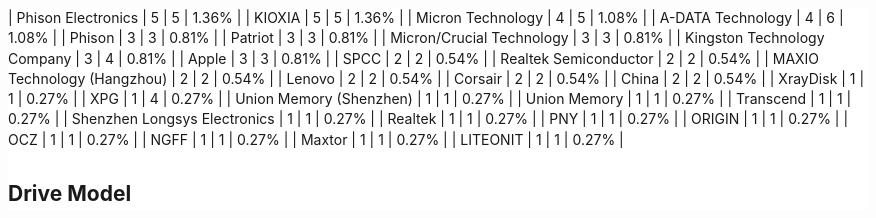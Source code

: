 | Phison Electronics           | 5         | 5      | 1.36%   |
| KIOXIA                       | 5         | 5      | 1.36%   |
| Micron Technology            | 4         | 5      | 1.08%   |
| A-DATA Technology            | 4         | 6      | 1.08%   |
| Phison                       | 3         | 3      | 0.81%   |
| Patriot                      | 3         | 3      | 0.81%   |
| Micron/Crucial Technology    | 3         | 3      | 0.81%   |
| Kingston Technology Company  | 3         | 4      | 0.81%   |
| Apple                        | 3         | 3      | 0.81%   |
| SPCC                         | 2         | 2      | 0.54%   |
| Realtek Semiconductor        | 2         | 2      | 0.54%   |
| MAXIO Technology (Hangzhou)  | 2         | 2      | 0.54%   |
| Lenovo                       | 2         | 2      | 0.54%   |
| Corsair                      | 2         | 2      | 0.54%   |
| China                        | 2         | 2      | 0.54%   |
| XrayDisk                     | 1         | 1      | 0.27%   |
| XPG                          | 1         | 4      | 0.27%   |
| Union Memory (Shenzhen)      | 1         | 1      | 0.27%   |
| Union Memory                 | 1         | 1      | 0.27%   |
| Transcend                    | 1         | 1      | 0.27%   |
| Shenzhen Longsys Electronics | 1         | 1      | 0.27%   |
| Realtek                      | 1         | 1      | 0.27%   |
| PNY                          | 1         | 1      | 0.27%   |
| ORIGIN                       | 1         | 1      | 0.27%   |
| OCZ                          | 1         | 1      | 0.27%   |
| NGFF                         | 1         | 1      | 0.27%   |
| Maxtor                       | 1         | 1      | 0.27%   |
| LITEONIT                     | 1         | 1      | 0.27%   |

Drive Model
-----------
